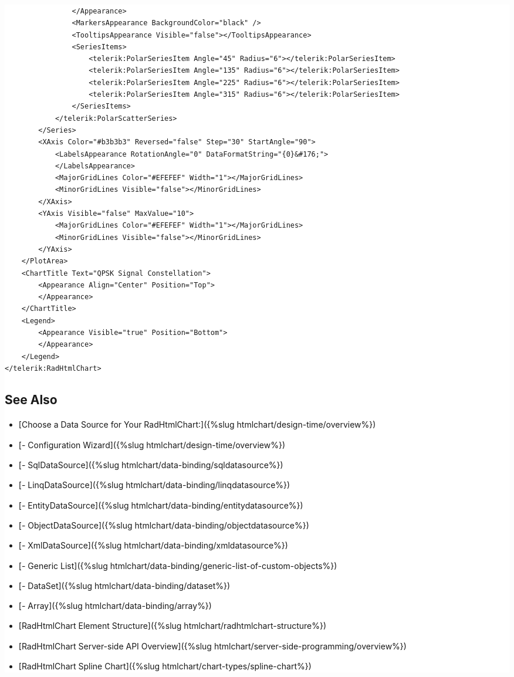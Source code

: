 ````ASP.NET
				</Appearance>
				<MarkersAppearance BackgroundColor="black" />
				<TooltipsAppearance Visible="false"></TooltipsAppearance>
				<SeriesItems>
					<telerik:PolarSeriesItem Angle="45" Radius="6"></telerik:PolarSeriesItem>
					<telerik:PolarSeriesItem Angle="135" Radius="6"></telerik:PolarSeriesItem>
					<telerik:PolarSeriesItem Angle="225" Radius="6"></telerik:PolarSeriesItem>
					<telerik:PolarSeriesItem Angle="315" Radius="6"></telerik:PolarSeriesItem>
				</SeriesItems>
			</telerik:PolarScatterSeries>
		</Series>
		<XAxis Color="#b3b3b3" Reversed="false" Step="30" StartAngle="90">
			<LabelsAppearance RotationAngle="0" DataFormatString="{0}&#176;">
			</LabelsAppearance>
			<MajorGridLines Color="#EFEFEF" Width="1"></MajorGridLines>
			<MinorGridLines Visible="false"></MinorGridLines>
		</XAxis>
		<YAxis Visible="false" MaxValue="10">
			<MajorGridLines Color="#EFEFEF" Width="1"></MajorGridLines>
			<MinorGridLines Visible="false"></MinorGridLines>
		</YAxis>
	</PlotArea>
	<ChartTitle Text="QPSK Signal Constellation">
		<Appearance Align="Center" Position="Top">
		</Appearance>
	</ChartTitle>
	<Legend>
		<Appearance Visible="true" Position="Bottom">
		</Appearance>
	</Legend>
</telerik:RadHtmlChart>
````

## See Also

 * [Choose a Data Source for Your RadHtmlChart:]({%slug htmlchart/design-time/overview%})

 * [- Configuration Wizard]({%slug htmlchart/design-time/overview%})

 * [- SqlDataSource]({%slug htmlchart/data-binding/sqldatasource%})

 * [- LinqDataSource]({%slug htmlchart/data-binding/linqdatasource%})

 * [- EntityDataSource]({%slug htmlchart/data-binding/entitydatasource%})

 * [- ObjectDataSource]({%slug htmlchart/data-binding/objectdatasource%})

 * [- XmlDataSource]({%slug htmlchart/data-binding/xmldatasource%})

 * [- Generic List]({%slug htmlchart/data-binding/generic-list-of-custom-objects%})

 * [- DataSet]({%slug htmlchart/data-binding/dataset%})

 * [- Array]({%slug htmlchart/data-binding/array%})

 * [RadHtmlChart Element Structure]({%slug htmlchart/radhtmlchart-structure%})

 * [RadHtmlChart Server-side API Overview]({%slug htmlchart/server-side-programming/overview%})

 * [RadHtmlChart Spline Chart]({%slug htmlchart/chart-types/spline-chart%})
